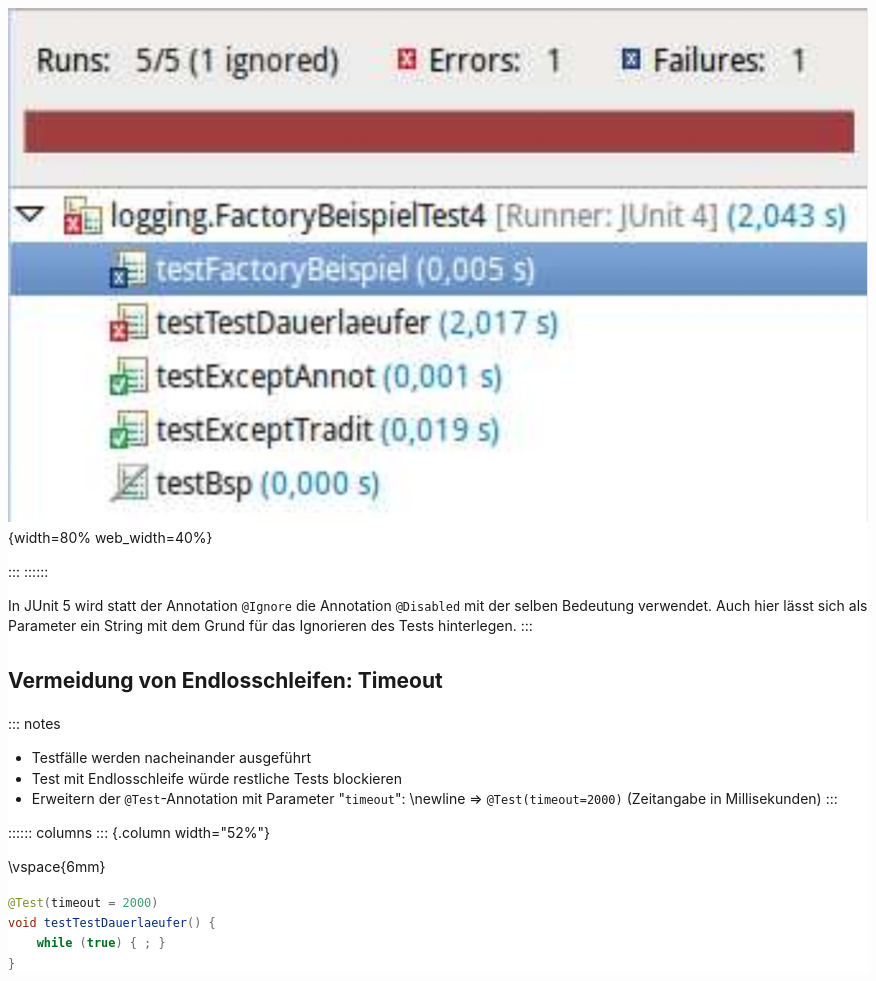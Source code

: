 ![](images/junitIgnore.png){width=80% web_width=40%}

:::
::::::

In JUnit 5 wird statt der Annotation `@Ignore` die Annotation `@Disabled` mit
der selben Bedeutung verwendet. Auch hier lässt sich als Parameter ein String
mit dem Grund für das Ignorieren des Tests hinterlegen.
:::


## Vermeidung von Endlosschleifen: Timeout

::: notes
*   Testfälle werden nacheinander ausgeführt
*   Test mit Endlosschleife würde restliche Tests blockieren
*   Erweitern der `@Test`-Annotation mit Parameter "`timeout`": \newline
    => `@Test(timeout=2000)` (Zeitangabe in Millisekunden)
:::

:::::: columns
::: {.column width="52%"}

\vspace{6mm}

```java
@Test(timeout = 2000)
void testTestDauerlaeufer() {
    while (true) { ; }
}
```
